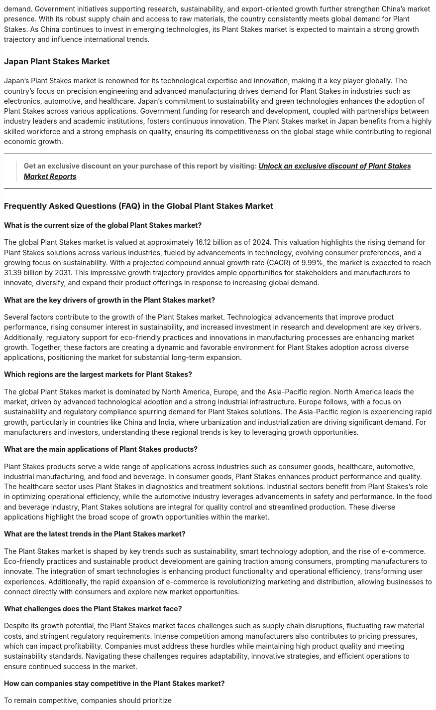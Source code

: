 demand. Government initiatives supporting research, sustainability, and export-oriented growth further strengthen China&rsquo;s market presence. With its robust supply chain and access to raw materials, the country consistently meets global demand for Plant Stakes. As China continues to invest in emerging technologies, its Plant Stakes market is expected to maintain a strong growth trajectory and influence international trends.</p><h3>Japan Plant Stakes Market</h3><p>Japan&rsquo;s Plant Stakes market is renowned for its technological expertise and innovation, making it a key player globally. The country&rsquo;s focus on precision engineering and advanced manufacturing drives demand for Plant Stakes in industries such as electronics, automotive, and healthcare. Japan&rsquo;s commitment to sustainability and green technologies enhances the adoption of Plant Stakes across various applications. Government funding for research and development, coupled with partnerships between industry leaders and academic institutions, fosters continuous innovation. The Plant Stakes market in Japan benefits from a highly skilled workforce and a strong emphasis on quality, ensuring its competitiveness on the global stage while contributing to regional economic growth.</p><hr /><blockquote><p><strong>Get an exclusive discount on your purchase of this report by visiting: <em><a href="://marketresearchpulse.com/ask-for-discount/43431?utm_source=Github&amp;utm_medium=091">Unlock an exclusive discount of Plant Stakes Market Reports</a></em>&nbsp;</strong></p></blockquote><hr /><h3>Frequently Asked Questions (FAQ) in the Global Plant Stakes Market</h3><p><strong>What is the current size of the global Plant Stakes market?</strong></p><p>The global Plant Stakes market is valued at approximately 16.12 billion as of 2024. This valuation highlights the rising demand for Plant Stakes solutions across various industries, fueled by advancements in technology, evolving consumer preferences, and a growing focus on sustainability. With a projected compound annual growth rate (CAGR) of 9.99%, the market is expected to reach 31.39 billion by 2031. This impressive growth trajectory provides ample opportunities for stakeholders and manufacturers to innovate, diversify, and expand their product offerings in response to increasing global demand.</p><p><strong>What are the key drivers of growth in the Plant Stakes market?</strong></p><p>Several factors contribute to the growth of the Plant Stakes market. Technological advancements that improve product performance, rising consumer interest in sustainability, and increased investment in research and development are key drivers. Additionally, regulatory support for eco-friendly practices and innovations in manufacturing processes are enhancing market growth. Together, these factors are creating a dynamic and favorable environment for Plant Stakes adoption across diverse applications, positioning the market for substantial long-term expansion.</p><p><strong>Which regions are the largest markets for Plant Stakes?</strong></p><p>The global Plant Stakes market is dominated by North America, Europe, and the Asia-Pacific region. North America leads the market, driven by advanced technological adoption and a strong industrial infrastructure. Europe follows, with a focus on sustainability and regulatory compliance spurring demand for Plant Stakes solutions. The Asia-Pacific region is experiencing rapid growth, particularly in countries like China and India, where urbanization and industrialization are driving significant demand. For manufacturers and investors, understanding these regional trends is key to leveraging growth opportunities.</p><p><strong>What are the main applications of Plant Stakes products?</strong></p><p>Plant Stakes products serve a wide range of applications across industries such as consumer goods, healthcare, automotive, industrial manufacturing, and food and beverage. In consumer goods, Plant Stakes enhances product performance and quality. The healthcare sector uses Plant Stakes in diagnostics and treatment solutions. Industrial sectors benefit from Plant Stakes&rsquo;s role in optimizing operational efficiency, while the automotive industry leverages advancements in safety and performance. In the food and beverage industry, Plant Stakes solutions are integral for quality control and streamlined production. These diverse applications highlight the broad scope of growth opportunities within the market.</p><p><strong>What are the latest trends in the Plant Stakes market?</strong></p><p>The Plant Stakes market is shaped by key trends such as sustainability, smart technology adoption, and the rise of e-commerce. Eco-friendly practices and sustainable product development are gaining traction among consumers, prompting manufacturers to innovate. The integration of smart technologies is enhancing product functionality and operational efficiency, transforming user experiences. Additionally, the rapid expansion of e-commerce is revolutionizing marketing and distribution, allowing businesses to connect directly with consumers and explore new market opportunities.</p><p><strong>What challenges does the Plant Stakes market face?</strong></p><p>Despite its growth potential, the Plant Stakes market faces challenges such as supply chain disruptions, fluctuating raw material costs, and stringent regulatory requirements. Intense competition among manufacturers also contributes to pricing pressures, which can impact profitability. Companies must address these hurdles while maintaining high product quality and meeting sustainability standards. Navigating these challenges requires adaptability, innovative strategies, and efficient operations to ensure continued success in the market.</p><p><strong>How can companies stay competitive in the Plant Stakes market?</strong></p><p>To remain competitive, companies should prioritize